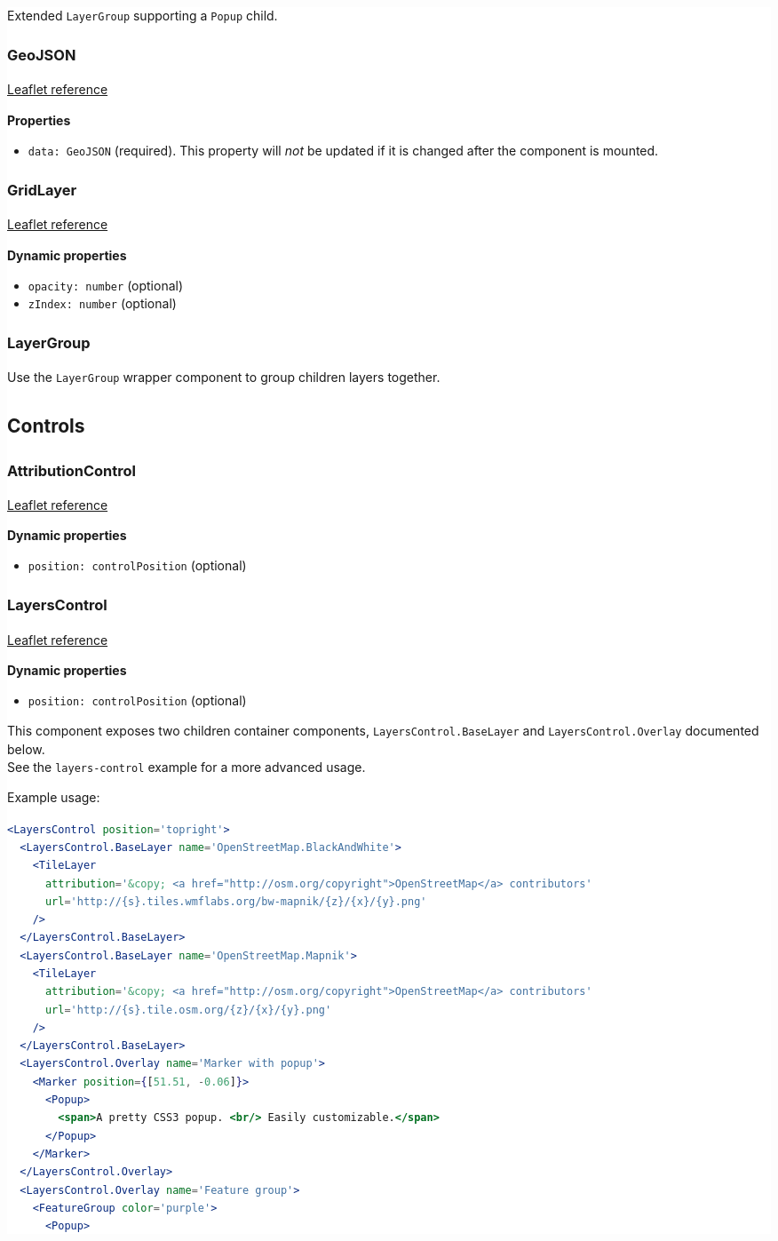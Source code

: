 Extended `LayerGroup` supporting a `Popup` child.

### GeoJSON

[Leaflet reference](http://leafletjs.com/reference-1.0.0.html#geojson)

**Properties**
- `data: GeoJSON` (required). This property will *not* be updated if it is changed after the component is mounted.

### GridLayer

[Leaflet reference](http://leafletjs.com/reference-1.0.0.html#gridlayer)

**Dynamic properties**
- `opacity: number` (optional)
- `zIndex: number` (optional)

### LayerGroup

Use the `LayerGroup` wrapper component to group children layers together.

## Controls

### AttributionControl

[Leaflet reference](http://leafletjs.com/reference-1.0.0.html#control-attribution)

**Dynamic properties**
- `position: controlPosition` (optional)

### LayersControl

[Leaflet reference](http://leafletjs.com/reference-1.0.0.html#control-layers)  

**Dynamic properties**
- `position: controlPosition` (optional)

This component exposes two children container components, `LayersControl.BaseLayer` and `LayersControl.Overlay` documented below.  
See the `layers-control` example for a more advanced usage.

Example usage:
```jsx
<LayersControl position='topright'>
  <LayersControl.BaseLayer name='OpenStreetMap.BlackAndWhite'>
    <TileLayer
      attribution='&copy; <a href="http://osm.org/copyright">OpenStreetMap</a> contributors'
      url='http://{s}.tiles.wmflabs.org/bw-mapnik/{z}/{x}/{y}.png'
    />
  </LayersControl.BaseLayer>
  <LayersControl.BaseLayer name='OpenStreetMap.Mapnik'>
    <TileLayer
      attribution='&copy; <a href="http://osm.org/copyright">OpenStreetMap</a> contributors'
      url='http://{s}.tile.osm.org/{z}/{x}/{y}.png'
    />
  </LayersControl.BaseLayer>
  <LayersControl.Overlay name='Marker with popup'>
    <Marker position={[51.51, -0.06]}>
      <Popup>
        <span>A pretty CSS3 popup. <br/> Easily customizable.</span>
      </Popup>
    </Marker>
  </LayersControl.Overlay>
  <LayersControl.Overlay name='Feature group'>
    <FeatureGroup color='purple'>
      <Popup>
```